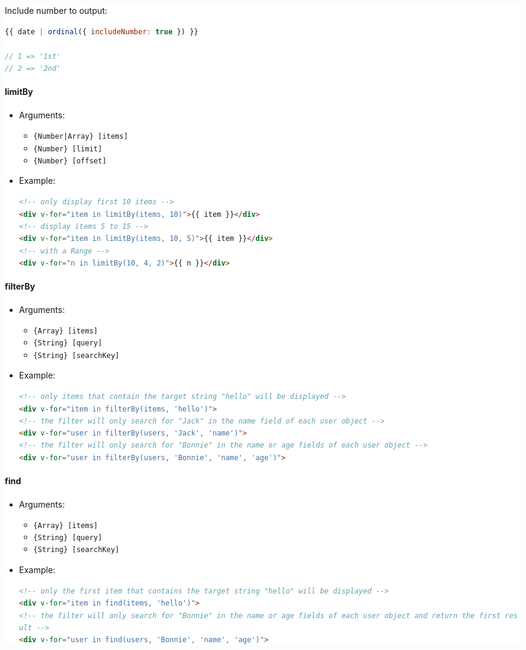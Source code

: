   Include number to output:

  ```js
  {{ date | ordinal({ includeNumber: true }) }} 

  // 1 => '1st'
  // 2 => '2nd'
  ```

#### limitBy

+ Arguments:
  * `{Number|Array} [items]`
  * `{Number} [limit]`
  * `{Number} [offset]`

+ Example:

  ```html
  <!-- only display first 10 items -->
  <div v-for="item in limitBy(items, 10)">{{ item }}</div>
  <!-- display items 5 to 15 -->
  <div v-for="item in limitBy(items, 10, 5)">{{ item }}</div>
  <!-- with a Range -->
  <div v-for="n in limitBy(10, 4, 2)">{{ n }}</div>
  ```

#### filterBy

+ Arguments:
  * `{Array} [items]`
  * `{String} [query]`
  * `{String} [searchKey]`

+ Example:

  ```html
  <!-- only items that contain the target string "hello" will be displayed -->
  <div v-for="item in filterBy(items, 'hello')">
  <!-- the filter will only search for "Jack" in the name field of each user object -->
  <div v-for="user in filterBy(users, 'Jack', 'name')">
  <!-- the filter will only search for "Bonnie" in the name or age fields of each user object -->
  <div v-for="user in filterBy(users, 'Bonnie', 'name', 'age')">
  ```

#### find

+ Arguments:
  * `{Array} [items]`
  * `{String} [query]`
  * `{String} [searchKey]`

+ Example:

  ```html
  <!-- only the first item that contains the target string "hello" will be displayed -->
  <div v-for="item in find(items, 'hello')">
  <!-- the filter will only search for "Bonnie" in the name or age fields of each user object and return the first result -->
  <div v-for="user in find(users, 'Bonnie', 'name', 'age')">
  ```
